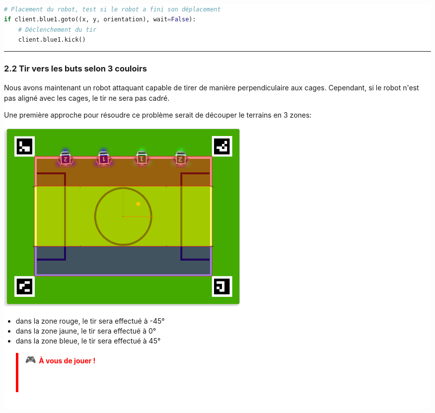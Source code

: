 ```python
# Placement du robot, test si le robot a fini son déplacement
if client.blue1.goto((x, y, orientation), wait=False):
    # Déclenchement du tir
    client.blue1.kick()
```

</blockquote>

---

### 2.2 Tir vers les buts selon 3 couloirs

Nous avons maintenant un robot attaquant capable de tirer de manière perpendiculaire aux cages.
Cependant, si le robot n'est pas aligné avec les cages, le tir ne sera pas cadré.

Une première approche pour résoudre ce problème serait de découper le terrains en 3 zones:

 <img src="./img/zones.png" style="max-width: 480px;" alt="45">


- dans la zone rouge, le tir sera effectué à -45°
- dans la zone jaune, le tir sera effectué à 0°
- dans la zone bleue, le tir sera effectué à 45°

<blockquote style="border-left: 5px solid red; padding-bottom:1px">
<span style='font-size:20px;'>🎮 </span>
<span style="font-weight: bold; color:red;">
À vous de jouer !
</span>
<p style="font-style: italic; color:white;">
Modifiez le code de l'attaquant de manière à ce que le robot tire vers les cages selon 3 couloirs
</blockquote>
<br>
